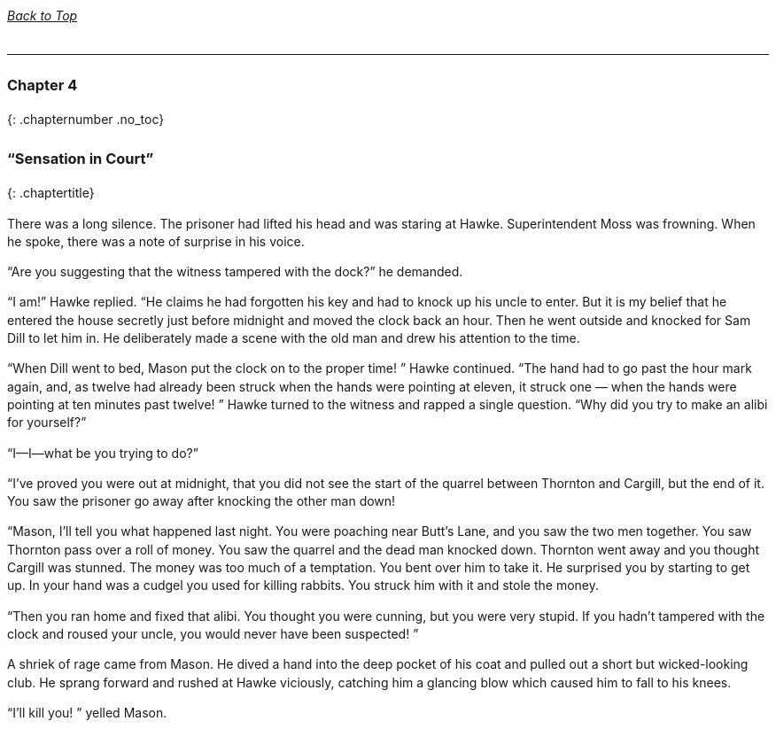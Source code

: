 <span id="bookmark260" class="anchor"></span><h6 class="btt"><a href="#top">Back to Top</a></h6>

<hr>

### Chapter 4
{: .chapternumber .no_toc}

### “Sensation in Court”
{: .chaptertitle}

There was a long silence. The prisoner had lifted his head and was
staring at Hawke. Superintendent Moss was frowning. When he spoke, there
was a note of surprise in his voice.

“Are you suggesting that the witness tampered with the dock?” he
demanded.

“I am!” Hawke replied. “He claims he had forgotten his key and had to
knock up his uncle to enter. But it is my belief that he entered the
house secretly just before midnight and moved the clock back an hour.
Then he went outside and knocked for Sam Dill to let him in. He
deliberately made a scene with the old man and drew his attention to the
time.

“When Dill went to bed, Mason put the clock on to the proper time! ”
Hawke continued. “The hand had to go past the hour mark again, and, as
twelve had already been struck when the hands were pointing at eleven,
it struck one — when the hands were pointing at ten minutes past twelve!
” Hawke turned to the witness and rapped a single question. “Why did you
try to make an alibi for yourself?”

“I—I—what be you trying to do?”

“I’ve proved you were out at midnight, that you did not see the start of
the quarrel between Thornton and Cargill, but the end of it. You saw the
prisoner go away after knocking the other man down!

“Mason, I’ll tell you what happened last night. You were poaching near
Butt’s Lane, and you saw the two men together. You saw Thornton pass
over a roll of money. You saw the quarrel and the dead man knocked down.
Thornton went away and you thought Cargill was stunned. The money was
too much of a temptation. You bent over him to take it. He surprised you
by starting to get up. In your hand was a cudgel you used for killing
rabbits. You struck him with it and stole the money.

“Then you ran home and fixed that alibi. You thought you were cunning,
but you were very stupid. If you hadn’t tampered with the clock and
roused your uncle, you would never have been suspected! ”

A shriek of rage came from Mason. He dived a hand into the deep pocket
of his coat and pulled out a short but wicked-looking club. He sprang
forward and rushed at Hawke viciously, catching him a glancing blow
which caused him to fall to his knees.

“I’ll kill you! ” yelled Mason.
